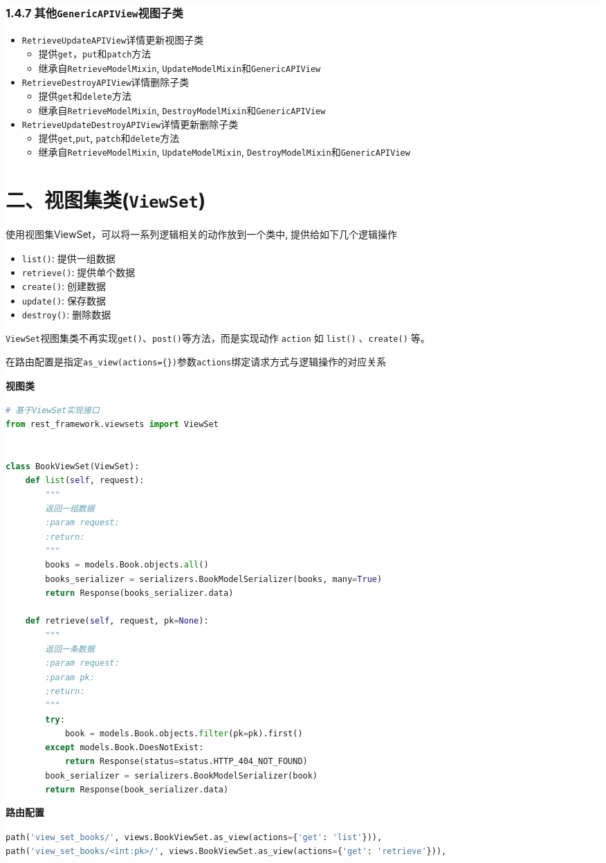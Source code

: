 ### 1.4.7 其他`GenericAPIView`视图子类
* `RetrieveUpdateAPIView`详情更新视图子类
    * 提供`get`，`put`和`patch`方法
    * 继承自`RetrieveModelMixin`, `UpdateModelMixin`和`GenericAPIView`
* `RetrieveDestroyAPIView`详情删除子类
    * 提供`get`和`delete`方法
    * 继承自`RetrieveModelMixin`, `DestroyModelMixin`和`GenericAPIView`
* `RetrieveUpdateDestroyAPIView`详情更新删除子类
    * 提供`get`,`put`, `patch`和`delete`方法
    * 继承自`RetrieveModelMixin`, `UpdateModelMixin`, `DestroyModelMixin`和`GenericAPIView`


# 二、视图集类(`ViewSet`)
使用视图集ViewSet，可以将一系列逻辑相关的动作放到一个类中, 提供给如下几个逻辑操作
* `list()`: 提供一组数据
* `retrieve()`: 提供单个数据
* `create()`: 创建数据
* `update()`: 保存数据
* `destroy()`: 删除数据

`ViewSet`视图集类不再实现`get()`、`post()`等方法，而是实现动作 `action` 如 `list()` 、`create()` 等。

在路由配置是指定`as_view(actions={})`参数`actions`绑定请求方式与逻辑操作的对应关系

**视图类**
```python
# 基于ViewSet实现接口
from rest_framework.viewsets import ViewSet


class BookViewSet(ViewSet):
    def list(self, request):
        """
        返回一组数据
        :param request:
        :return:
        """
        books = models.Book.objects.all()
        books_serializer = serializers.BookModelSerializer(books, many=True)
        return Response(books_serializer.data)

    def retrieve(self, request, pk=None):
        """
        返回一条数据
        :param request:
        :param pk:
        :return:
        """
        try:
            book = models.Book.objects.filter(pk=pk).first()
        except models.Book.DoesNotExist:
            return Response(status=status.HTTP_404_NOT_FOUND)
        book_serializer = serializers.BookModelSerializer(book)
        return Response(book_serializer.data)
```
**路由配置**
```python
path('view_set_books/', views.BookViewSet.as_view(actions={'get': 'list'})),
path('view_set_books/<int:pk>/', views.BookViewSet.as_view(actions={'get': 'retrieve'})),
```
